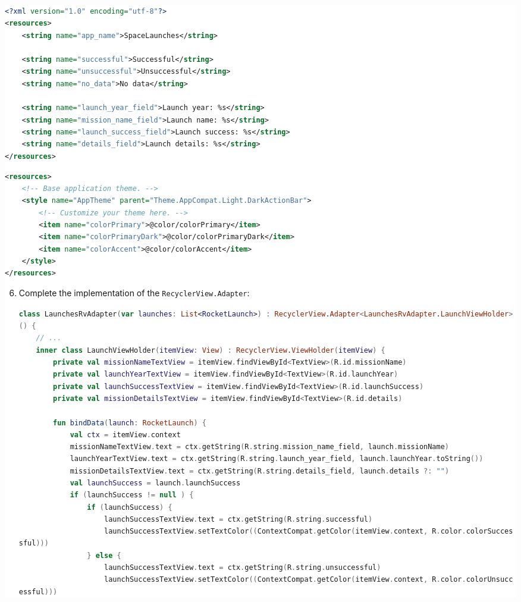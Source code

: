    </tab>
   <tab title="strings.xml">

   ```xml
   <?xml version="1.0" encoding="utf-8"?>
   <resources>
       <string name="app_name">SpaceLaunches</string>
   
       <string name="successful">Successful</string>
       <string name="unsuccessful">Unsuccessful</string>
       <string name="no_data">No data</string>
   
       <string name="launch_year_field">Launch year: %s</string>
       <string name="mission_name_field">Launch name: %s</string>
       <string name="launch_success_field">Launch success: %s</string>
       <string name="details_field">Launch details: %s</string>
   </resources>
   ```

   </tab>
   <tab title="styles.xml">

   ```xml
   <resources>
       <!-- Base application theme. -->
       <style name="AppTheme" parent="Theme.AppCompat.Light.DarkActionBar">
           <!-- Customize your theme here. -->
           <item name="colorPrimary">@color/colorPrimary</item>
           <item name="colorPrimaryDark">@color/colorPrimaryDark</item>
           <item name="colorAccent">@color/colorAccent</item>
       </style>
   </resources>
   ```

   </tab>
   </tabs>

6. Complete the implementation of the `RecyclerView.Adapter`:

   ```kotlin
   class LaunchesRvAdapter(var launches: List<RocketLaunch>) : RecyclerView.Adapter<LaunchesRvAdapter.LaunchViewHolder>() {
       // ...
       inner class LaunchViewHolder(itemView: View) : RecyclerView.ViewHolder(itemView) {
           private val missionNameTextView = itemView.findViewById<TextView>(R.id.missionName)
           private val launchYearTextView = itemView.findViewById<TextView>(R.id.launchYear)
           private val launchSuccessTextView = itemView.findViewById<TextView>(R.id.launchSuccess)
           private val missionDetailsTextView = itemView.findViewById<TextView>(R.id.details)

           fun bindData(launch: RocketLaunch) {
               val ctx = itemView.context
               missionNameTextView.text = ctx.getString(R.string.mission_name_field, launch.missionName)
               launchYearTextView.text = ctx.getString(R.string.launch_year_field, launch.launchYear.toString())
               missionDetailsTextView.text = ctx.getString(R.string.details_field, launch.details ?: "")
               val launchSuccess = launch.launchSuccess
               if (launchSuccess != null ) {
                   if (launchSuccess) {
                       launchSuccessTextView.text = ctx.getString(R.string.successful)
                       launchSuccessTextView.setTextColor((ContextCompat.getColor(itemView.context, R.color.colorSuccessful)))
                   } else {
                       launchSuccessTextView.text = ctx.getString(R.string.unsuccessful)
                       launchSuccessTextView.setTextColor((ContextCompat.getColor(itemView.context, R.color.colorUnsuccessful)))
   ```